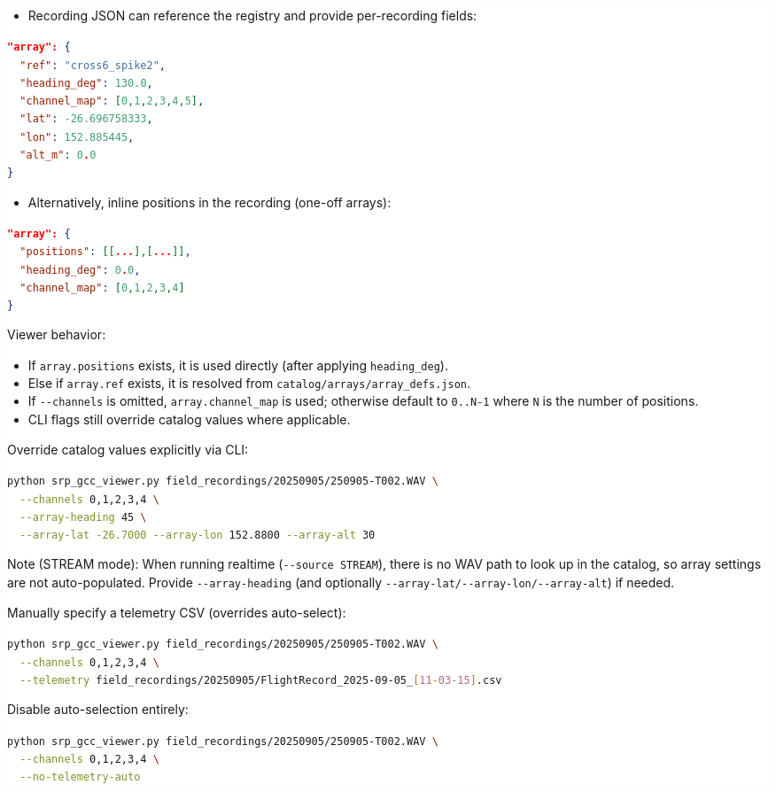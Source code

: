 - Recording JSON can reference the registry and provide per-recording fields:

```json
"array": {
  "ref": "cross6_spike2",
  "heading_deg": 130.0,
  "channel_map": [0,1,2,3,4,5],
  "lat": -26.696758333,
  "lon": 152.885445,
  "alt_m": 0.0
}
```

- Alternatively, inline positions in the recording (one-off arrays):

```json
"array": {
  "positions": [[...],[...]],
  "heading_deg": 0.0,
  "channel_map": [0,1,2,3,4]
}
```

Viewer behavior:

- If `array.positions` exists, it is used directly (after applying `heading_deg`).
- Else if `array.ref` exists, it is resolved from `catalog/arrays/array_defs.json`.
- If `--channels` is omitted, `array.channel_map` is used; otherwise default to `0..N-1` where `N` is the number of positions.
- CLI flags still override catalog values where applicable.

Override catalog values explicitly via CLI:

```bash
python srp_gcc_viewer.py field_recordings/20250905/250905-T002.WAV \
  --channels 0,1,2,3,4 \
  --array-heading 45 \
  --array-lat -26.7000 --array-lon 152.8800 --array-alt 30
```

Note (STREAM mode): When running realtime (`--source STREAM`), there is no WAV path to look up in the catalog, so array settings are not auto-populated. Provide `--array-heading` (and optionally `--array-lat/--array-lon/--array-alt`) if needed.

Manually specify a telemetry CSV (overrides auto-select):

```bash
python srp_gcc_viewer.py field_recordings/20250905/250905-T002.WAV \
  --channels 0,1,2,3,4 \
  --telemetry field_recordings/20250905/FlightRecord_2025-09-05_[11-03-15].csv
```

Disable auto-selection entirely:

```bash
python srp_gcc_viewer.py field_recordings/20250905/250905-T002.WAV \
  --channels 0,1,2,3,4 \
  --no-telemetry-auto
```
